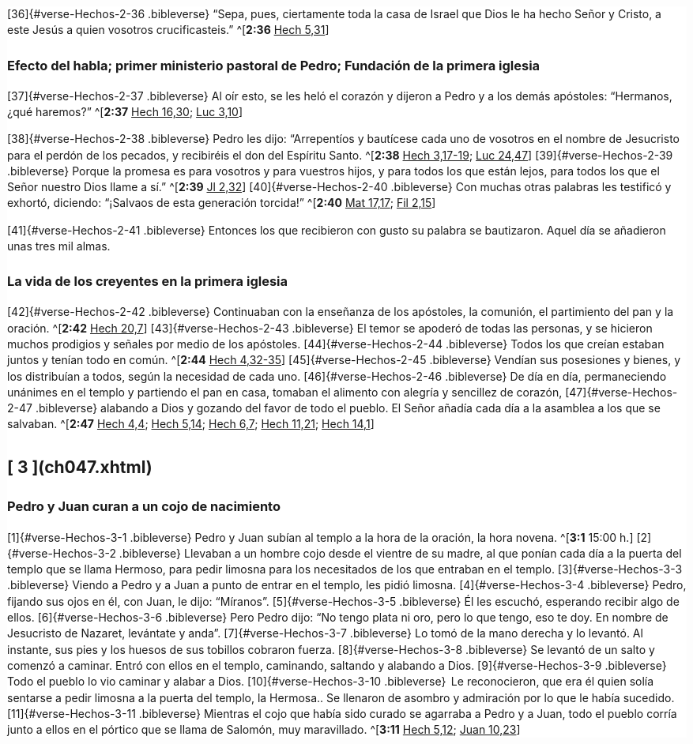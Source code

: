 [36]{#verse-Hechos-2-36 .bibleverse} “Sepa, pues, ciertamente toda la casa de Israel que Dios le ha hecho Señor y Cristo, a este Jesús a quien vosotros crucificasteis.” ^[**2:36** [Hech 5,31](ch047.xhtml#verse-Hechos-5-31)]

### Efecto del habla; primer ministerio pastoral de Pedro; Fundación de la primera iglesia
[37]{#verse-Hechos-2-37 .bibleverse} Al oír esto, se les heló el corazón y dijeron a Pedro y a los demás apóstoles: “Hermanos, ¿qué haremos?” ^[**2:37** [Hech 16,30](ch047.xhtml#verse-Hechos-16-30); [Luc 3,10](ch045.xhtml#verse-Lucas-3-10)]

[38]{#verse-Hechos-2-38 .bibleverse} Pedro les dijo: “Arrepentíos y bautícese cada uno de vosotros en el nombre de Jesucristo para el perdón de los pecados, y recibiréis el don del Espíritu Santo. ^[**2:38** [Hech 3,17-19](ch047.xhtml#verse-Hechos-3-17); [Luc 24,47](ch045.xhtml#verse-Lucas-24-47)] [39]{#verse-Hechos-2-39 .bibleverse} Porque la promesa es para vosotros y para vuestros hijos, y para todos los que están lejos, para todos los que el Señor nuestro Dios llame a sí.” ^[**2:39** [Jl 2,32](ch032.xhtml#verse-Joel-2-32)] [40]{#verse-Hechos-2-40 .bibleverse} Con muchas otras palabras les testificó y exhortó, diciendo: “¡Salvaos de esta generación torcida!” ^[**2:40** [Mat 17,17](ch043.xhtml#verse-Mateo-17-17); [Fil 2,15](ch053.xhtml#verse-Filipenses-2-15)]

[41]{#verse-Hechos-2-41 .bibleverse} Entonces los que recibieron con gusto su palabra se bautizaron. Aquel día se añadieron unas tres mil almas.

### La vida de los creyentes en la primera iglesia
[42]{#verse-Hechos-2-42 .bibleverse} Continuaban con la enseñanza de los apóstoles, la comunión, el partimiento del pan y la oración. ^[**2:42** [Hech 20,7](ch047.xhtml#verse-Hechos-20-7)] [43]{#verse-Hechos-2-43 .bibleverse} El temor se apoderó de todas las personas, y se hicieron muchos prodigios y señales por medio de los apóstoles. [44]{#verse-Hechos-2-44 .bibleverse} Todos los que creían estaban juntos y tenían todo en común. ^[**2:44** [Hech 4,32-35](ch047.xhtml#verse-Hechos-4-32)] [45]{#verse-Hechos-2-45 .bibleverse} Vendían sus posesiones y bienes, y los distribuían a todos, según la necesidad de cada uno. [46]{#verse-Hechos-2-46 .bibleverse} De día en día, permaneciendo unánimes en el templo y partiendo el pan en casa, tomaban el alimento con alegría y sencillez de corazón, [47]{#verse-Hechos-2-47 .bibleverse} alabando a Dios y gozando del favor de todo el pueblo. El Señor añadía cada día a la asamblea a los que se salvaban. ^[**2:47** [Hech 4,4](ch047.xhtml#verse-Hechos-4-4); [Hech 5,14](ch047.xhtml#verse-Hechos-5-14); [Hech 6,7](ch047.xhtml#verse-Hechos-6-7); [Hech 11,21](ch047.xhtml#verse-Hechos-11-21); [Hech 14,1](ch047.xhtml#verse-Hechos-14-1)]

<h2 class="chaptertitle">[&nbsp;3&nbsp;](ch047.xhtml)<span><span id="chapter-Hechos-3"></span></span></h2>

### Pedro y Juan curan a un cojo de nacimiento
[1]{#verse-Hechos-3-1 .bibleverse} Pedro y Juan subían al templo a la hora de la oración, la hora novena. ^[**3:1** 15:00 h.] [2]{#verse-Hechos-3-2 .bibleverse} Llevaban a un hombre cojo desde el vientre de su madre, al que ponían cada día a la puerta del templo que se llama Hermoso, para pedir limosna para los necesitados de los que entraban en el templo. [3]{#verse-Hechos-3-3 .bibleverse} Viendo a Pedro y a Juan a punto de entrar en el templo, les pidió limosna. [4]{#verse-Hechos-3-4 .bibleverse} Pedro, fijando sus ojos en él, con Juan, le dijo: “Míranos”. [5]{#verse-Hechos-3-5 .bibleverse} Él les escuchó, esperando recibir algo de ellos. [6]{#verse-Hechos-3-6 .bibleverse} Pero Pedro dijo: “No tengo plata ni oro, pero lo que tengo, eso te doy. En nombre de Jesucristo de Nazaret, levántate y anda”. [7]{#verse-Hechos-3-7 .bibleverse} Lo tomó de la mano derecha y lo levantó. Al instante, sus pies y los huesos de sus tobillos cobraron fuerza. [8]{#verse-Hechos-3-8 .bibleverse} Se levantó de un salto y comenzó a caminar. Entró con ellos en el templo, caminando, saltando y alabando a Dios. [9]{#verse-Hechos-3-9 .bibleverse} Todo el pueblo lo vio caminar y alabar a Dios. [10]{#verse-Hechos-3-10 .bibleverse}  Le reconocieron, que era él quien solía sentarse a pedir limosna a la puerta del templo, la Hermosa.. Se llenaron de asombro y admiración por lo que le había sucedido. [11]{#verse-Hechos-3-11 .bibleverse} Mientras el cojo que había sido curado se agarraba a Pedro y a Juan, todo el pueblo corría junto a ellos en el pórtico que se llama de Salomón, muy maravillado. ^[**3:11** [Hech 5,12](ch047.xhtml#verse-Hechos-5-12); [Juan 10,23](ch046.xhtml#verse-Juan-10-23)]
